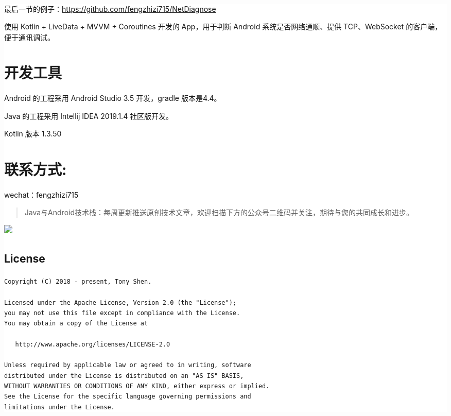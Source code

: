 
最后一节的例子：https://github.com/fengzhizi715/NetDiagnose

使用 Kotlin + LiveData + MVVM + Coroutines 开发的 App，用于判断 Android 系统是否网络通顺、提供 TCP、WebSocket 的客户端，便于通讯调试。


# 开发工具

Android 的工程采用 Android Studio 3.5 开发，gradle 版本是4.4。

Java 的工程采用 Intellij IDEA 2019.1.4 社区版开发。

Kotlin 版本 1.3.50



# 联系方式:
wechat：fengzhizi715

> Java与Android技术栈：每周更新推送原创技术文章，欢迎扫描下方的公众号二维码并关注，期待与您的共同成长和进步。

![](https://github.com/fengzhizi715/NetDiscovery/blob/master/images/gzh.jpeg)


License
-------

    Copyright (C) 2018 - present, Tony Shen.

    Licensed under the Apache License, Version 2.0 (the "License");
    you may not use this file except in compliance with the License.
    You may obtain a copy of the License at

       http://www.apache.org/licenses/LICENSE-2.0

    Unless required by applicable law or agreed to in writing, software
    distributed under the License is distributed on an "AS IS" BASIS,
    WITHOUT WARRANTIES OR CONDITIONS OF ANY KIND, either express or implied.
    See the License for the specific language governing permissions and
    limitations under the License.
